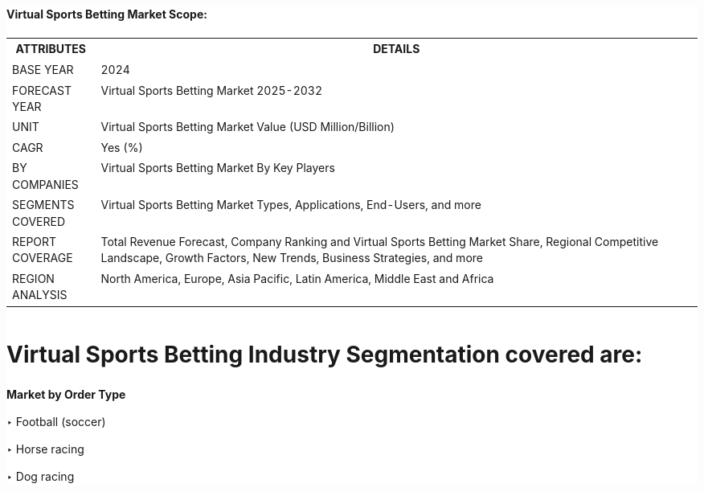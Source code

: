 <h4>Virtual Sports Betting Market Scope:</h4>
<table>
<tr>
<th>ATTRIBUTES</th>
<th>DETAILS</th>
</tr>
<tr>
<td>BASE YEAR</td>
<td>2024</td>
</tr>
<tr>
<td>FORECAST YEAR</td>
<td>Virtual Sports Betting Market 2025-2032</td>
</tr>
<tr>
<td>UNIT</td>
<td>Virtual Sports Betting Market Value (USD Million/Billion)</td>
<tr>
<td>CAGR</td>
<td>Yes (%)</td>
</tr>
</tr>
<tr>
<td>BY COMPANIES</td>
<td>Virtual Sports Betting Market By Key Players</td>
</tr>
<tr>
<td>SEGMENTS COVERED</td>
<td>Virtual Sports Betting Market Types, Applications, End-Users, and more</td>
</tr>
<tr>
<td>REPORT COVERAGE</td>
<td>Total Revenue Forecast, Company Ranking and Virtual Sports Betting Market Share, Regional Competitive Landscape, Growth Factors, New Trends, Business Strategies, and more</td>
</tr>
<tr>
<td>REGION ANALYSIS</td>
<td>North America, Europe, Asia Pacific, Latin America, Middle East and Africa</td>
</tr>
</table>

# <strong>Virtual Sports Betting Industry Segmentation covered are:</strong>

<strong>Market by Order Type</strong>

‣ Football (soccer)

‣ Horse racing

‣ Dog racing
